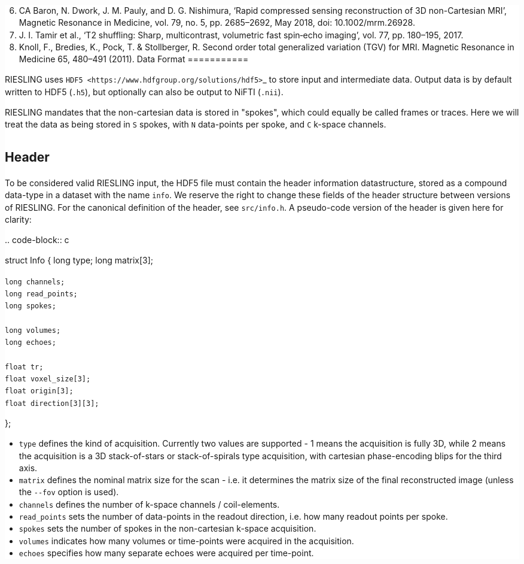 6. CA Baron, N. Dwork, J. M. Pauly, and D. G. Nishimura, ‘Rapid compressed sensing reconstruction of 3D non-Cartesian MRI’, Magnetic Resonance in Medicine, vol. 79, no. 5, pp. 2685–2692, May 2018, doi: 10.1002/mrm.26928.
7. J. I. Tamir et al., ‘T2 shuffling: Sharp, multicontrast, volumetric fast spin‐echo imaging’, vol. 77, pp. 180–195, 2017.
8. Knoll, F., Bredies, K., Pock, T. & Stollberger, R. Second order total generalized variation (TGV) for MRI. Magnetic Resonance in Medicine 65, 480–491 (2011).
Data Format
===========

RIESLING uses `HDF5 <https://www.hdfgroup.org/solutions/hdf5>`_ to store input and intermediate data. Output data is by default written to HDF5 (``.h5``), but optionally can also be output to NiFTI (``.nii``).

RIESLING mandates that the non-cartesian data is stored in "spokes", which could equally be called frames or traces. Here we will treat the data as being stored in `S` spokes, with `N` data-points per spoke, and `C` k-space channels.

Header
------

To be considered valid RIESLING input, the HDF5 file must contain the header information datastructure, stored as a compound data-type in a dataset with the name ``info``. We reserve the right to change these fields of the header structure between versions of RIESLING. For the canonical definition of the header, see ``src/info.h``. A pseudo-code version of the header is given here for clarity:

.. code-block:: c

  struct Info {
    long type;
    long matrix[3];

    long channels;
    long read_points;
    long spokes;

    long volumes;
    long echoes;

    float tr;
    float voxel_size[3];
    float origin[3];
    float direction[3][3];
  };

* ``type`` defines the kind of acquisition. Currently two values are supported - 1 means the acquisition is fully 3D, while 2 means the acquisition is a 3D stack-of-stars or stack-of-spirals type acquisition, with cartesian phase-encoding blips for the third axis.
* ``matrix`` defines the nominal matrix size for the scan - i.e. it determines the matrix size of the final reconstructed image (unless the `--fov` option is used).
* ``channels`` defines the number of k-space channels / coil-elements.
* ``read_points`` sets the number of data-points in the readout direction, i.e. how many readout points per spoke.
* ``spokes`` sets the number of spokes in the non-cartesian k-space acquisition.
* ``volumes`` indicates how many volumes or time-points were acquired in the acquisition.
* ``echoes`` specifies how many separate echoes were acquired per time-point.
